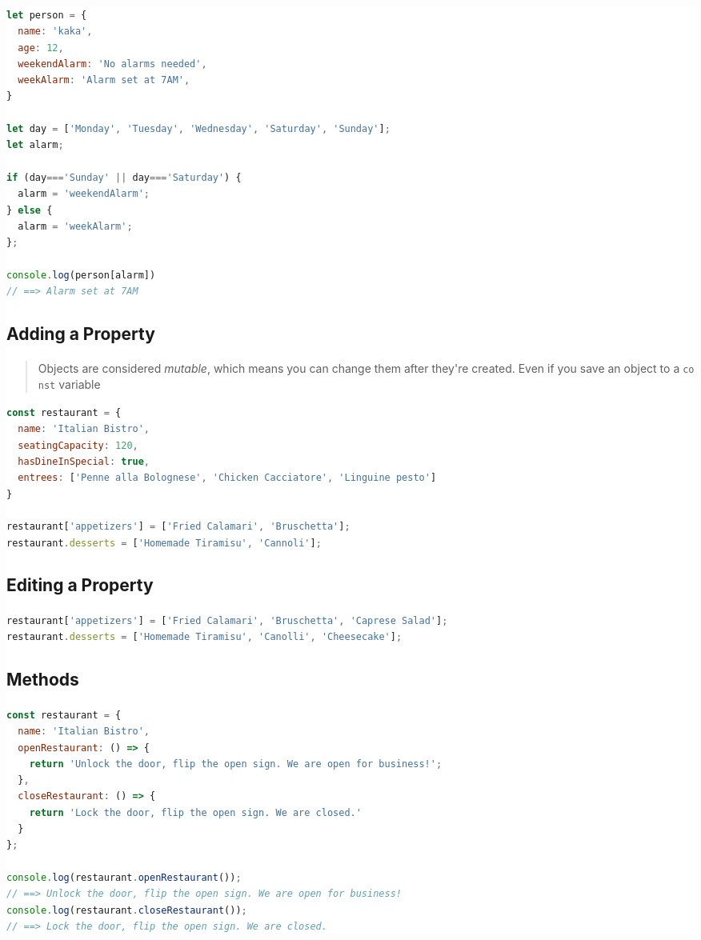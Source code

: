 

```javascript
let person = {
  name: 'kaka',
  age: 12,
  weekendAlarm: 'No alarms needed',
  weekAlarm: 'Alarm set at 7AM',
}

let day = ['Monday', 'Tuesday', 'Wednesday', 'Saturday', 'Sunday'];
let alarm;

if (day==='Sunday' || day==='Saturday') {
  alarm = 'weekendAlarm';
} else {
  alarm = 'weekAlarm';
};

console.log(person[alarm])
// ==> Alarm set at 7AM
```

## Adding a Property
> Objects are considered *mutable*, which means you can change them after they're created. Even if you save an object to a `const` variable

```javascript
const restaurant = {
  name: 'Italian Bistro',
  seatingCapacity: 120,
  hasDineInSpecial: true,
  entrees: ['Penne alla Bolognese', 'Chicken Cacciatore', 'Linguine pesto']
}

restaurant['appetizers'] = ['Fried Calamari', 'Bruschetta'];
restaurant.desserts = ['Homemade Tiramisu', 'Cannoli'];
```

## Editing a Property
```javascript
restaurant['appetizers'] = ['Fried Calamari', 'Bruschetta', 'Caprese Salad'];
restaurant.desserts = ['Homemade Tiramisu', 'Canolli', 'Cheesecake'];
```

## Methods
```javascript
const restaurant = {
  name: 'Italian Bistro',
  openRestaurant: () => {
    return 'Unlock the door, flip the open sign. We are open for business!';
  },
  closeRestaurant: () => {
    return 'Lock the door, flip the open sign. We are closed.'
  }
};

console.log(restaurant.openRestaurant());
// ==> Unlock the door, flip the open sign. We are open for business!
console.log(restaurant.closeRestaurant());
// ==> Lock the door, flip the open sign. We are closed.
```

